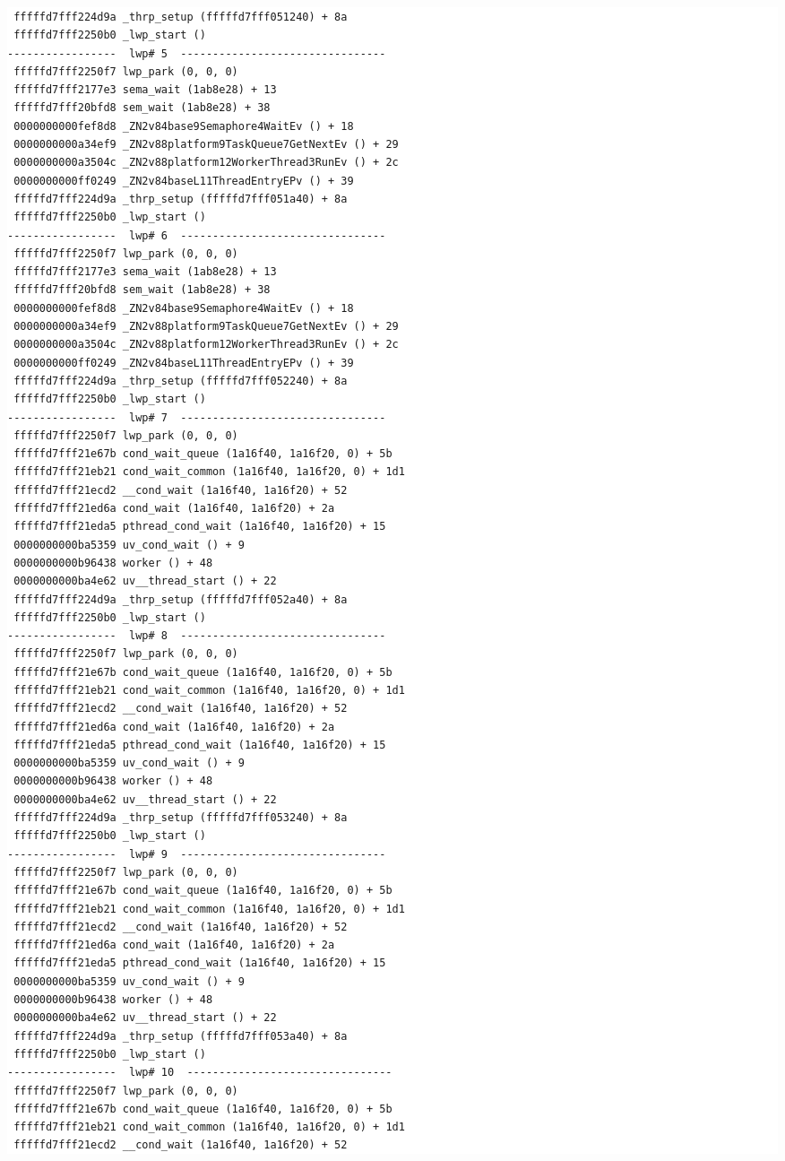 ```
 fffffd7fff224d9a _thrp_setup (fffffd7fff051240) + 8a
 fffffd7fff2250b0 _lwp_start ()
-----------------  lwp# 5  --------------------------------
 fffffd7fff2250f7 lwp_park (0, 0, 0)
 fffffd7fff2177e3 sema_wait (1ab8e28) + 13
 fffffd7fff20bfd8 sem_wait (1ab8e28) + 38
 0000000000fef8d8 _ZN2v84base9Semaphore4WaitEv () + 18
 0000000000a34ef9 _ZN2v88platform9TaskQueue7GetNextEv () + 29
 0000000000a3504c _ZN2v88platform12WorkerThread3RunEv () + 2c
 0000000000ff0249 _ZN2v84baseL11ThreadEntryEPv () + 39
 fffffd7fff224d9a _thrp_setup (fffffd7fff051a40) + 8a
 fffffd7fff2250b0 _lwp_start ()
-----------------  lwp# 6  --------------------------------
 fffffd7fff2250f7 lwp_park (0, 0, 0)
 fffffd7fff2177e3 sema_wait (1ab8e28) + 13
 fffffd7fff20bfd8 sem_wait (1ab8e28) + 38
 0000000000fef8d8 _ZN2v84base9Semaphore4WaitEv () + 18
 0000000000a34ef9 _ZN2v88platform9TaskQueue7GetNextEv () + 29
 0000000000a3504c _ZN2v88platform12WorkerThread3RunEv () + 2c
 0000000000ff0249 _ZN2v84baseL11ThreadEntryEPv () + 39
 fffffd7fff224d9a _thrp_setup (fffffd7fff052240) + 8a
 fffffd7fff2250b0 _lwp_start ()
-----------------  lwp# 7  --------------------------------
 fffffd7fff2250f7 lwp_park (0, 0, 0)
 fffffd7fff21e67b cond_wait_queue (1a16f40, 1a16f20, 0) + 5b
 fffffd7fff21eb21 cond_wait_common (1a16f40, 1a16f20, 0) + 1d1
 fffffd7fff21ecd2 __cond_wait (1a16f40, 1a16f20) + 52
 fffffd7fff21ed6a cond_wait (1a16f40, 1a16f20) + 2a
 fffffd7fff21eda5 pthread_cond_wait (1a16f40, 1a16f20) + 15
 0000000000ba5359 uv_cond_wait () + 9
 0000000000b96438 worker () + 48
 0000000000ba4e62 uv__thread_start () + 22
 fffffd7fff224d9a _thrp_setup (fffffd7fff052a40) + 8a
 fffffd7fff2250b0 _lwp_start ()
-----------------  lwp# 8  --------------------------------
 fffffd7fff2250f7 lwp_park (0, 0, 0)
 fffffd7fff21e67b cond_wait_queue (1a16f40, 1a16f20, 0) + 5b
 fffffd7fff21eb21 cond_wait_common (1a16f40, 1a16f20, 0) + 1d1
 fffffd7fff21ecd2 __cond_wait (1a16f40, 1a16f20) + 52
 fffffd7fff21ed6a cond_wait (1a16f40, 1a16f20) + 2a
 fffffd7fff21eda5 pthread_cond_wait (1a16f40, 1a16f20) + 15
 0000000000ba5359 uv_cond_wait () + 9
 0000000000b96438 worker () + 48
 0000000000ba4e62 uv__thread_start () + 22
 fffffd7fff224d9a _thrp_setup (fffffd7fff053240) + 8a
 fffffd7fff2250b0 _lwp_start ()
-----------------  lwp# 9  --------------------------------
 fffffd7fff2250f7 lwp_park (0, 0, 0)
 fffffd7fff21e67b cond_wait_queue (1a16f40, 1a16f20, 0) + 5b
 fffffd7fff21eb21 cond_wait_common (1a16f40, 1a16f20, 0) + 1d1
 fffffd7fff21ecd2 __cond_wait (1a16f40, 1a16f20) + 52
 fffffd7fff21ed6a cond_wait (1a16f40, 1a16f20) + 2a
 fffffd7fff21eda5 pthread_cond_wait (1a16f40, 1a16f20) + 15
 0000000000ba5359 uv_cond_wait () + 9
 0000000000b96438 worker () + 48
 0000000000ba4e62 uv__thread_start () + 22
 fffffd7fff224d9a _thrp_setup (fffffd7fff053a40) + 8a
 fffffd7fff2250b0 _lwp_start ()
-----------------  lwp# 10  --------------------------------
 fffffd7fff2250f7 lwp_park (0, 0, 0)
 fffffd7fff21e67b cond_wait_queue (1a16f40, 1a16f20, 0) + 5b
 fffffd7fff21eb21 cond_wait_common (1a16f40, 1a16f20, 0) + 1d1
 fffffd7fff21ecd2 __cond_wait (1a16f40, 1a16f20) + 52
```
